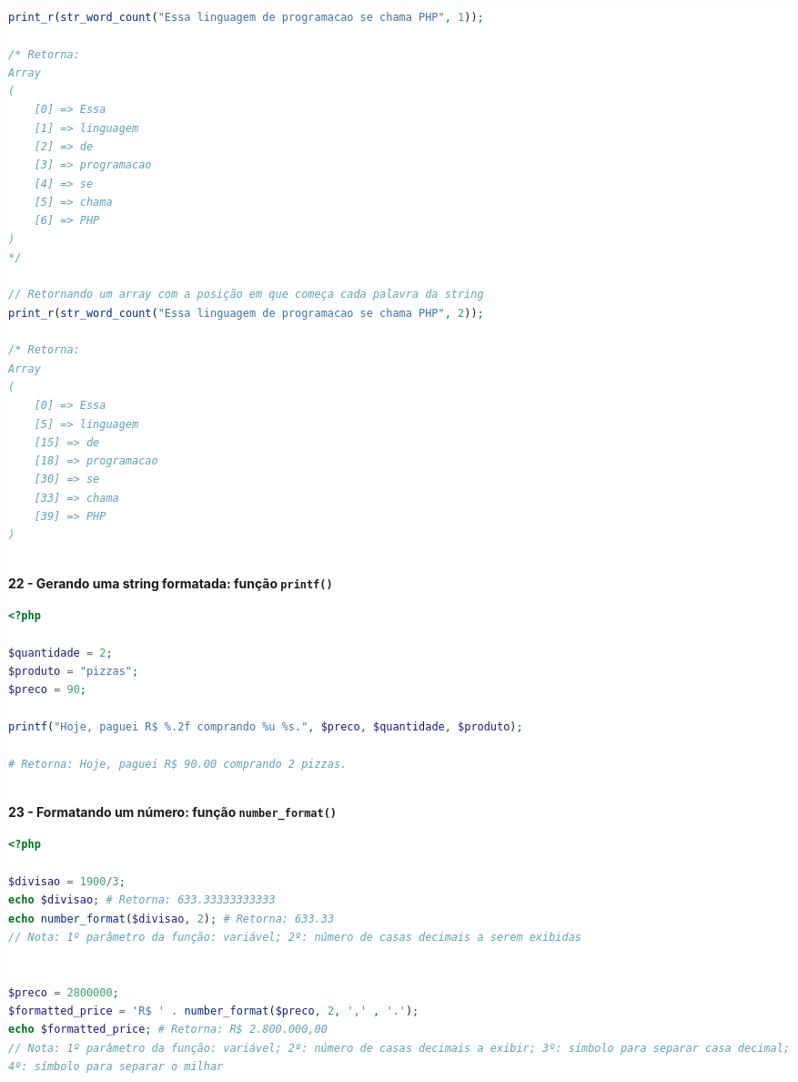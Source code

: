 ```php
print_r(str_word_count("Essa linguagem de programacao se chama PHP", 1));

/* Retorna:
Array
(
    [0] => Essa
    [1] => linguagem
    [2] => de
    [3] => programacao
    [4] => se
    [5] => chama
    [6] => PHP
)
*/

// Retornando um array com a posição em que começa cada palavra da string
print_r(str_word_count("Essa linguagem de programacao se chama PHP", 2));

/* Retorna:
Array
(
    [0] => Essa
    [5] => linguagem
    [15] => de
    [18] => programacao
    [30] => se
    [33] => chama
    [39] => PHP
)
```
&nbsp;
&nbsp;  
**22 - Gerando uma string formatada: função `printf()`**
```php
<?php  

$quantidade = 2;
$produto = "pizzas";
$preco = 90;

printf("Hoje, paguei R$ %.2f comprando %u %s.", $preco, $quantidade, $produto);

# Retorna: Hoje, paguei R$ 90.00 comprando 2 pizzas.
```
&nbsp;
&nbsp;  
**23 - Formatando um número: função `number_format()`**
```php
<?php 

$divisao = 1900/3;
echo $divisao; # Retorna: 633.33333333333 
echo number_format($divisao, 2); # Retorna: 633.33
// Nota: 1º parâmetro da função: variável; 2º: número de casas decimais a serem exibidas
	
	
$preco = 2800000;
$formatted_price = 'R$ ' . number_format($preco, 2, ',' , '.');
echo $formatted_price; # Retorna: R$ 2.800.000,00
// Nota: 1º parâmetro da função: variável; 2º: número de casas decimais a exibir; 3º: símbolo para separar casa decimal; 4º: símbolo para separar o milhar
```
